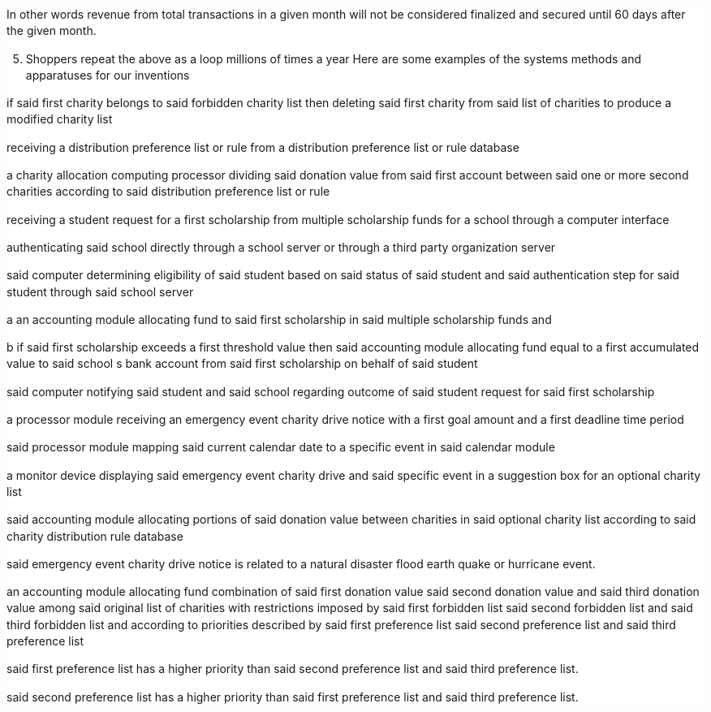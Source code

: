 In other words revenue from total transactions in a given month will not be considered finalized and secured until 60 days after the given month.

5. Shoppers repeat the above as a loop millions of times a year Here are some examples of the systems methods and apparatuses for our inventions 

if said first charity belongs to said forbidden charity list then deleting said first charity from said list of charities to produce a modified charity list 

receiving a distribution preference list or rule from a distribution preference list or rule database 

a charity allocation computing processor dividing said donation value from said first account between said one or more second charities according to said distribution preference list or rule 

receiving a student request for a first scholarship from multiple scholarship funds for a school through a computer interface 

authenticating said school directly through a school server or through a third party organization server 

said computer determining eligibility of said student based on said status of said student and said authentication step for said student through said school server 

 a an accounting module allocating fund to said first scholarship in said multiple scholarship funds and

 b if said first scholarship exceeds a first threshold value then said accounting module allocating fund equal to a first accumulated value to said school s bank account from said first scholarship on behalf of said student 

said computer notifying said student and said school regarding outcome of said student request for said first scholarship 

a processor module receiving an emergency event charity drive notice with a first goal amount and a first deadline time period 

said processor module mapping said current calendar date to a specific event in said calendar module 

a monitor device displaying said emergency event charity drive and said specific event in a suggestion box for an optional charity list 

said accounting module allocating portions of said donation value between charities in said optional charity list according to said charity distribution rule database 

said emergency event charity drive notice is related to a natural disaster flood earth quake or hurricane event.

an accounting module allocating fund combination of said first donation value said second donation value and said third donation value among said original list of charities with restrictions imposed by said first forbidden list said second forbidden list and said third forbidden list and according to priorities described by said first preference list said second preference list and said third preference list 

said first preference list has a higher priority than said second preference list and said third preference list.

said second preference list has a higher priority than said first preference list and said third preference list.
